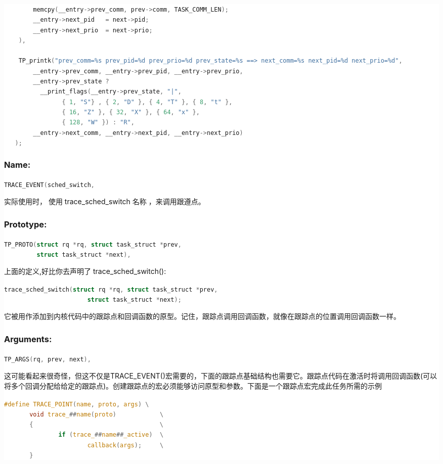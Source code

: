 ```c
		memcpy(__entry->prev_comm, prev->comm, TASK_COMM_LEN);
		__entry->next_pid	= next->pid;
		__entry->next_prio	= next->prio;
	),

	TP_printk("prev_comm=%s prev_pid=%d prev_prio=%d prev_state=%s ==> next_comm=%s next_pid=%d next_prio=%d",
		__entry->prev_comm, __entry->prev_pid, __entry->prev_prio,
		__entry->prev_state ?
		  __print_flags(__entry->prev_state, "|",
				{ 1, "S"} , { 2, "D" }, { 4, "T" }, { 8, "t" },
				{ 16, "Z" }, { 32, "X" }, { 64, "x" },
				{ 128, "W" }) : "R",
		__entry->next_comm, __entry->next_pid, __entry->next_prio)
   );
```

### Name:

```c
TRACE_EVENT(sched_switch,
```

实际使用时， 使用 trace_sched_switch 名称 ，来调用跟遵点。

### Prototype:

```c
TP_PROTO(struct rq *rq, struct task_struct *prev,
		 struct task_struct *next),
```

上面的定义,好比你去声明了 trace_sched_switch():

```c
trace_sched_switch(struct rq *rq, struct task_struct *prev,
                       struct task_struct *next);
```

它被用作添加到内核代码中的跟踪点和回调函数的原型。记住，跟踪点调用回调函数，就像在跟踪点的位置调用回调函数一样。

### Arguments:

```c
TP_ARGS(rq, prev, next),
```

这可能看起来很奇怪，但这不仅是TRACE_EVENT()宏需要的，下面的跟踪点基础结构也需要它。跟踪点代码在激活时将调用回调函数(可以将多个回调分配给给定的跟踪点)。创建跟踪点的宏必须能够访问原型和参数。下面是一个跟踪点宏完成此任务所需的示例

```c
#define TRACE_POINT(name, proto, args) \
       void trace_##name(proto)            \
       {                                   \
               if (trace_##name##_active)  \
                       callback(args);     \
       }
```
